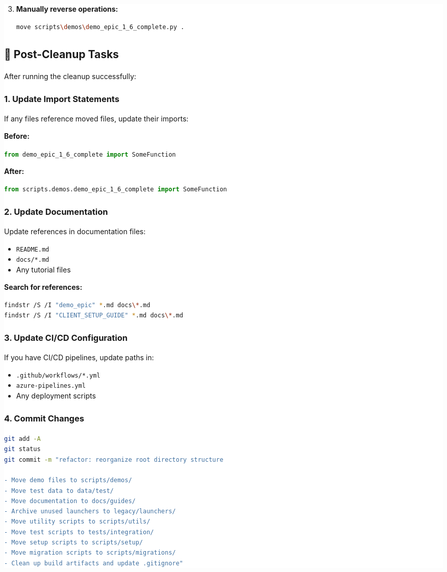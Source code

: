 3. **Manually reverse operations:**
   ```bash
   move scripts\demos\demo_epic_1_6_complete.py .
   ```

## 📝 Post-Cleanup Tasks

After running the cleanup successfully:

### 1. Update Import Statements

If any files reference moved files, update their imports:

**Before:**
```python
from demo_epic_1_6_complete import SomeFunction
```

**After:**
```python
from scripts.demos.demo_epic_1_6_complete import SomeFunction
```

### 2. Update Documentation

Update references in documentation files:
- `README.md`
- `docs/*.md`
- Any tutorial files

**Search for references:**
```bash
findstr /S /I "demo_epic" *.md docs\*.md
findstr /S /I "CLIENT_SETUP_GUIDE" *.md docs\*.md
```

### 3. Update CI/CD Configuration

If you have CI/CD pipelines, update paths in:
- `.github/workflows/*.yml`
- `azure-pipelines.yml`
- Any deployment scripts

### 4. Commit Changes

```bash
git add -A
git status
git commit -m "refactor: reorganize root directory structure

- Move demo files to scripts/demos/
- Move test data to data/test/
- Move documentation to docs/guides/
- Archive unused launchers to legacy/launchers/
- Move utility scripts to scripts/utils/
- Move test scripts to tests/integration/
- Move setup scripts to scripts/setup/
- Move migration scripts to scripts/migrations/
- Clean up build artifacts and update .gitignore"
```
